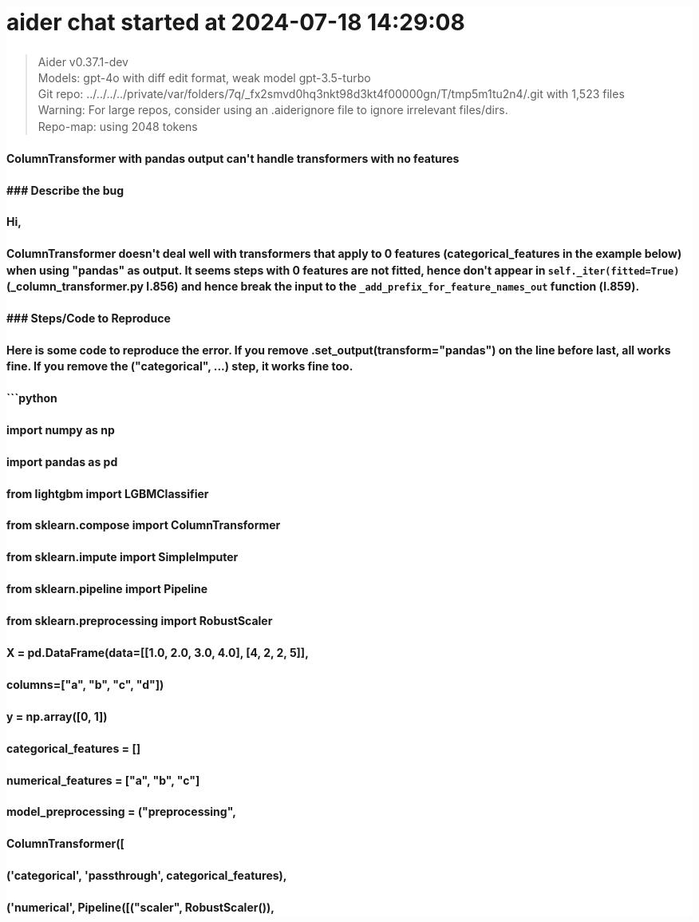 
# aider chat started at 2024-07-18 14:29:08

> Aider v0.37.1-dev  
> Models: gpt-4o with diff edit format, weak model gpt-3.5-turbo  
> Git repo: ../../../../private/var/folders/7q/_fx2smvd0hq3nkt98d3kt4f00000gn/T/tmp5m1tu2n4/.git with 1,523 files  
> Warning: For large repos, consider using an .aiderignore file to ignore irrelevant files/dirs.  
> Repo-map: using 2048 tokens  

#### ColumnTransformer with pandas output can't handle transformers with no features  
#### ### Describe the bug  
####   
#### Hi,  
####   
#### ColumnTransformer doesn't deal well with transformers that apply to 0 features (categorical_features in the example below) when using "pandas" as output. It seems steps with 0 features are not fitted, hence don't appear in `self._iter(fitted=True)` (_column_transformer.py l.856) and hence break the input to the `_add_prefix_for_feature_names_out` function (l.859).  
####   
####   
#### ### Steps/Code to Reproduce  
####   
#### Here is some code to reproduce the error. If you remove .set_output(transform="pandas") on the line before last, all works fine. If you remove the ("categorical", ...) step, it works fine too.  
####   
#### ```python  
#### import numpy as np  
#### import pandas as pd  
#### from lightgbm import LGBMClassifier  
#### from sklearn.compose import ColumnTransformer  
#### from sklearn.impute import SimpleImputer  
#### from sklearn.pipeline import Pipeline  
#### from sklearn.preprocessing import RobustScaler  
####   
#### X = pd.DataFrame(data=[[1.0, 2.0, 3.0, 4.0], [4, 2, 2, 5]],  
####                  columns=["a", "b", "c", "d"])  
#### y = np.array([0, 1])  
#### categorical_features = []  
#### numerical_features = ["a", "b", "c"]  
#### model_preprocessing = ("preprocessing",  
####                        ColumnTransformer([  
####                            ('categorical', 'passthrough', categorical_features),  
####                            ('numerical', Pipeline([("scaler", RobustScaler()),  